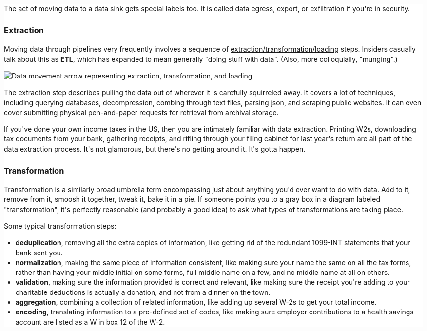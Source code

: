 The act of moving data to a data sink gets special labels too.
It is called data egress, export, or exfiltration if you're in security.

### Extraction

Moving data through pipelines very frequently involves a sequence of
[extraction/transformation/loading](https://en.wikipedia.org/wiki/Extract,_transform,_load)
steps. Insiders casually talk about this
as **ETL**, which has expanded to mean generally "doing stuff with data".
(Also, more colloquially, "munging".)

![Data movement arrow representing extraction, transformation, and loading](https://raw.githubusercontent.com/brohrer/blog_images/refs/heads/main/data_eng_for_beginners/etl.png)

The extraction step describes pulling the data out of wherever it is
carefully squirreled away. It covers a lot of techniques, including
querying databases, decompression, combing through text files, parsing json,
and scraping public websites. It can even cover submitting physical
pen-and-paper requests for retrieval from archival storage.

If you've done your own income taxes in the US, then you are intimately
familiar with data extraction. Printing W2s, downloading tax documents
from your bank,
gathering receipts, and rifling
through your filing cabinet for last year's return are all part of the
data extraction process. It's not glamorous, but there's no getting around it.
It's gotta happen.

### Transformation

Transformation is a similarly broad umbrella term encompassing just about
anything you'd ever want to do with data. Add to it, remove from it,
smoosh it together, tweak it, bake it in a pie. If someone points you to
a gray box in a diagram labeled "transformation", it's perfectly reasonable
(and probably a good idea) to ask what types of transformations are taking
place.

Some typical transformation steps:

- **deduplication**, removing all the extra copies of information, like
getting rid of the redundant 1099-INT
statements that your bank sent you.
- **normalization**, making the same piece of information consistent, like
making sure your name the same on all the tax forms,
rather than having your middle initial on some forms,
full middle name on a few, and no middle name at all on others.
- **validation**, making sure the information provided is correct and relevant,
like making sure the receipt you're adding to your charitable
deductions is actually a donation, and not from a dinner on the town.
- **aggregation**, combining a collection of related information, like
adding up several W-2s to get your total income. 
- **encoding**, translating information to a pre-defined set of codes,
like making sure employer contributions to a health savings account are listed
as a W in box 12 of the W-2.
